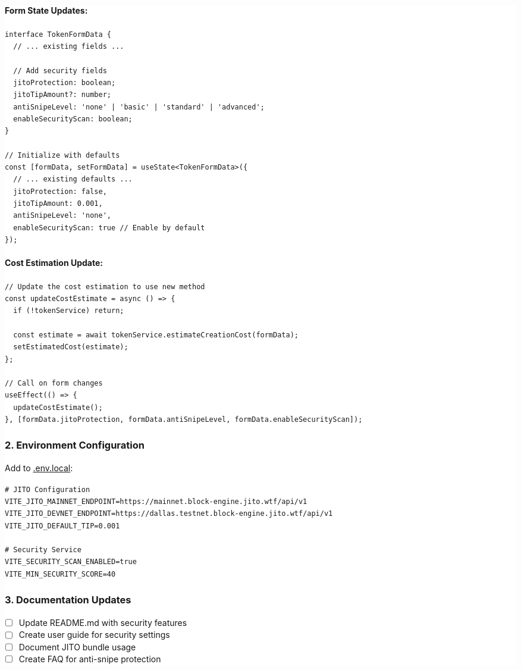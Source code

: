 #### Form State Updates:
```tsx
interface TokenFormData {
  // ... existing fields ...

  // Add security fields
  jitoProtection: boolean;
  jitoTipAmount?: number;
  antiSnipeLevel: 'none' | 'basic' | 'standard' | 'advanced';
  enableSecurityScan: boolean;
}

// Initialize with defaults
const [formData, setFormData] = useState<TokenFormData>({
  // ... existing defaults ...
  jitoProtection: false,
  jitoTipAmount: 0.001,
  antiSnipeLevel: 'none',
  enableSecurityScan: true // Enable by default
});
```

#### Cost Estimation Update:
```tsx
// Update the cost estimation to use new method
const updateCostEstimate = async () => {
  if (!tokenService) return;

  const estimate = await tokenService.estimateCreationCost(formData);
  setEstimatedCost(estimate);
};

// Call on form changes
useEffect(() => {
  updateCostEstimate();
}, [formData.jitoProtection, formData.antiSnipeLevel, formData.enableSecurityScan]);
```

### 2. Environment Configuration
Add to [.env.local](.env.local):
```env
# JITO Configuration
VITE_JITO_MAINNET_ENDPOINT=https://mainnet.block-engine.jito.wtf/api/v1
VITE_JITO_DEVNET_ENDPOINT=https://dallas.testnet.block-engine.jito.wtf/api/v1
VITE_JITO_DEFAULT_TIP=0.001

# Security Service
VITE_SECURITY_SCAN_ENABLED=true
VITE_MIN_SECURITY_SCORE=40
```

### 3. Documentation Updates
- [ ] Update README.md with security features
- [ ] Create user guide for security settings
- [ ] Document JITO bundle usage
- [ ] Create FAQ for anti-snipe protection

